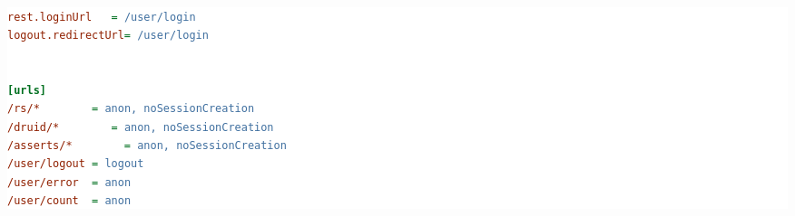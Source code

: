```ini
rest.loginUrl   = /user/login
logout.redirectUrl= /user/login


[urls]
/rs/*        = anon, noSessionCreation
/druid/*        = anon, noSessionCreation
/asserts/*        = anon, noSessionCreation
/user/logout = logout
/user/error  = anon
/user/count  = anon
```